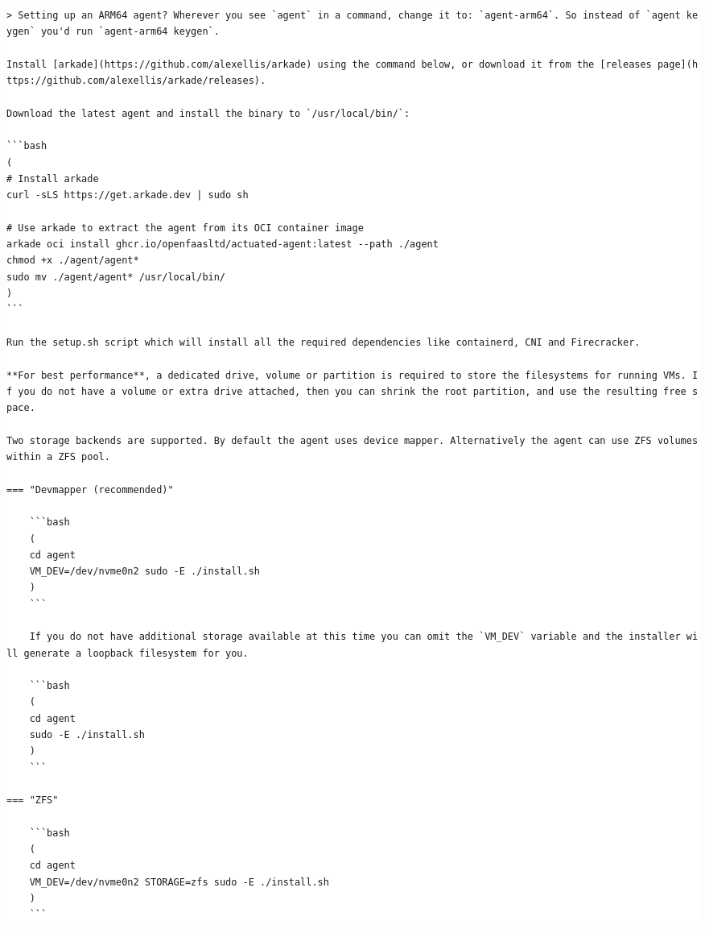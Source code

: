     > Setting up an ARM64 agent? Wherever you see `agent` in a command, change it to: `agent-arm64`. So instead of `agent keygen` you'd run `agent-arm64 keygen`.

    Install [arkade](https://github.com/alexellis/arkade) using the command below, or download it from the [releases page](https://github.com/alexellis/arkade/releases).

    Download the latest agent and install the binary to `/usr/local/bin/`:

    ```bash
    (
    # Install arkade
    curl -sLS https://get.arkade.dev | sudo sh

    # Use arkade to extract the agent from its OCI container image
    arkade oci install ghcr.io/openfaasltd/actuated-agent:latest --path ./agent
    chmod +x ./agent/agent*
    sudo mv ./agent/agent* /usr/local/bin/
    )
    ```

    Run the setup.sh script which will install all the required dependencies like containerd, CNI and Firecracker.

    **For best performance**, a dedicated drive, volume or partition is required to store the filesystems for running VMs. If you do not have a volume or extra drive attached, then you can shrink the root partition, and use the resulting free space.

    Two storage backends are supported. By default the agent uses device mapper. Alternatively the agent can use ZFS volumes within a ZFS pool.

    === "Devmapper (recommended)"

        ```bash
        (
        cd agent
        VM_DEV=/dev/nvme0n2 sudo -E ./install.sh
        )
        ```

        If you do not have additional storage available at this time you can omit the `VM_DEV` variable and the installer will generate a loopback filesystem for you.

        ```bash
        (
        cd agent
        sudo -E ./install.sh
        )
        ```

    === "ZFS"

        ```bash
        (
        cd agent
        VM_DEV=/dev/nvme0n2 STORAGE=zfs sudo -E ./install.sh
        )
        ```

